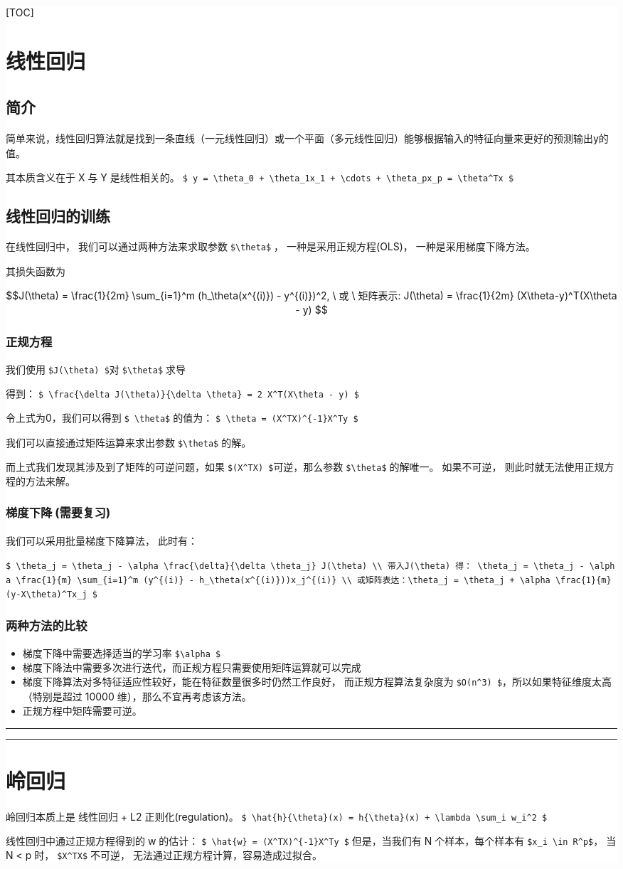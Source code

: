[TOC]

# 线性回归
## 简介
简单来说，线性回归算法就是找到一条直线（一元线性回归）或一个平面（多元线性回归）能够根据输入的特征向量来更好的预测输出y的值。

其本质含义在于 X 与 Y 是线性相关的。 `$ y = \theta_0 + \theta_1x_1 + \cdots + \theta_px_p = \theta^Tx $`


## 线性回归的训练
在线性回归中， 我们可以通过两种方法来求取参数 `$\theta$` ， 一种是采用正规方程(OLS)， 一种是采用梯度下降方法。

其损失函数为
```math
J(\theta) = \frac{1}{2m} \sum_{i=1}^m (h_\theta(x^{(i)}) - y^{(i)})^2,  \ 或 \ 矩阵表示: J(\theta) = \frac{1}{2m} (X\theta-y)^T(X\theta - y) 
```

### 正规方程
我们使用 `$J(\theta) $`对 `$\theta$` 求导

得到： `$ \frac{\delta J(\theta)}{\delta \theta} = 2 X^T(X\theta - y) $` 

令上式为0，我们可以得到 `$ \theta$` 的值为： `$ \theta = (X^TX)^{-1}X^Ty $` 

我们可以直接通过矩阵运算来求出参数 `$\theta$` 的解。

而上式我们发现其涉及到了矩阵的可逆问题，如果 `$(X^TX) $`可逆，那么参数 `$\theta$` 的解唯一。 如果不可逆， 则此时就无法使用正规方程的方法来解。

### 梯度下降 (需要复习)

我们可以采用批量梯度下降算法， 此时有：

`$ \theta_j = \theta_j - \alpha \frac{\delta}{\delta \theta_j} J(\theta) \\ 带入J(\theta) 得： \theta_j = \theta_j - \alpha \frac{1}{m} \sum_{i=1}^m (y^{(i)} - h_\theta(x^{(i)}))x_j^{(i)} \\ 或矩阵表达：\theta_j = \theta_j + \alpha \frac{1}{m}(y-X\theta)^Tx_j $`

### 两种方法的比较 
- 梯度下降中需要选择适当的学习率 `$\alpha $`
- 梯度下降法中需要多次进行迭代，而正规方程只需要使用矩阵运算就可以完成
- 梯度下降算法对多特征适应性较好，能在特征数量很多时仍然工作良好， 而正规方程算法复杂度为 `$O(n^3) $`，所以如果特征维度太高（特别是超过 10000 维），那么不宜再考虑该方法。
- 正规方程中矩阵需要可逆。

---
---
# 岭回归
岭回归本质上是 线性回归 + L2 正则化(regulation)。 `$ \hat{h}{\theta}(x) = h{\theta}(x) + \lambda \sum_i w_i^2 $`

线性回归中通过正规方程得到的 w 的估计： `$ \hat{w} = (X^TX)^{-1}X^Ty $` 但是，当我们有 N 个样本，每个样本有 `$x_i \in R^p$`， 当 N < p 时， `$X^TX$` 不可逆， 无法通过正规方程计算，容易造成过拟合。
